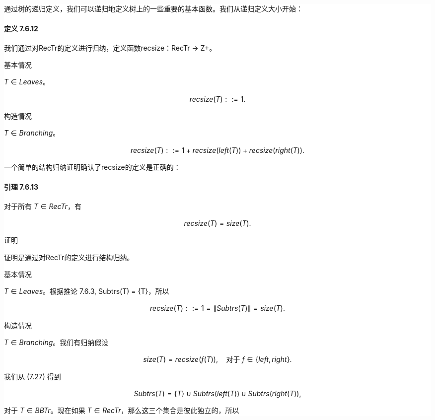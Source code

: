通过树的递归定义，我们可以递归地定义树上的一些重要的基本函数。我们从递归定义大小开始：

#### 定义 7.6.12

我们通过对RecTr的定义进行归纳，定义函数recsize：RecTr → Z+。

基本情况

$T \in Leaves$。

$$
recsize(T) ::= 1.
$$

构造情况

$T \in Branching$。

$$
recsize(T) ::= 1 + recsize(left(T)) + recsize(right(T)).
$$

一个简单的结构归纳证明确认了recsize的定义是正确的：

#### 引理 7.6.13

对于所有 $T \in RecTr$，有

$$
recsize(T) = size(T). \tag{7.36}
$$

证明

证明是通过对RecTr的定义进行结构归纳。

基本情况

$T \in Leaves$。根据推论 7.6.3, Subtrs(T) = {T}，所以

$$
recsize(T) ::= 1 = \|Subtrs(T)\| = size(T).
$$

构造情况

$T \in Branching$。我们有归纳假设

$$
size(T) = recsize(f(T)), \quad \text{对于 } f \in \{left, right\}. \tag{7.33}
$$

我们从 (7.27) 得到

$$
Subtrs(T) = \{T\} \cup Subtrs(left(T)) \cup Subtrs(right(T)),
$$

对于 $T \in BBTr$。现在如果
$T \in RecTr$，那么这三个集合是彼此独立的，所以

